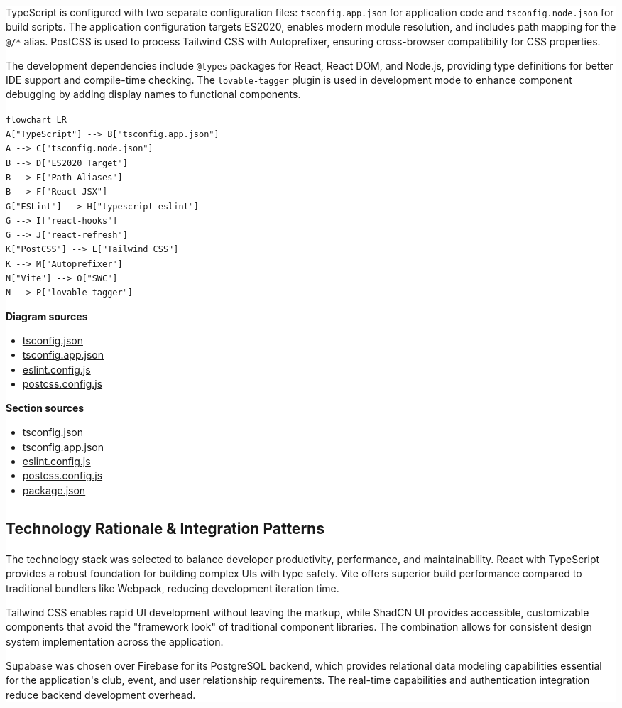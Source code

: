 TypeScript is configured with two separate configuration files: `tsconfig.app.json` for application code and `tsconfig.node.json` for build scripts. The application configuration targets ES2020, enables modern module resolution, and includes path mapping for the `@/*` alias. PostCSS is used to process Tailwind CSS with Autoprefixer, ensuring cross-browser compatibility for CSS properties.

The development dependencies include `@types` packages for React, React DOM, and Node.js, providing type definitions for better IDE support and compile-time checking. The `lovable-tagger` plugin is used in development mode to enhance component debugging by adding display names to functional components.

```mermaid
flowchart LR
A["TypeScript"] --> B["tsconfig.app.json"]
A --> C["tsconfig.node.json"]
B --> D["ES2020 Target"]
B --> E["Path Aliases"]
B --> F["React JSX"]
G["ESLint"] --> H["typescript-eslint"]
G --> I["react-hooks"]
G --> J["react-refresh"]
K["PostCSS"] --> L["Tailwind CSS"]
K --> M["Autoprefixer"]
N["Vite"] --> O["SWC"]
N --> P["lovable-tagger"]
```

**Diagram sources**  
- [tsconfig.json](file://tsconfig.json#L1-L16)
- [tsconfig.app.json](file://tsconfig.app.json#L1-L30)
- [eslint.config.js](file://eslint.config.js#L1-L26)
- [postcss.config.js](file://postcss.config.js#L1-L6)

**Section sources**  
- [tsconfig.json](file://tsconfig.json#L1-L16)
- [tsconfig.app.json](file://tsconfig.app.json#L1-L30)
- [eslint.config.js](file://eslint.config.js#L1-L26)
- [postcss.config.js](file://postcss.config.js#L1-L6)
- [package.json](file://package.json#L1-L84)

## Technology Rationale & Integration Patterns

The technology stack was selected to balance developer productivity, performance, and maintainability. React with TypeScript provides a robust foundation for building complex UIs with type safety. Vite offers superior build performance compared to traditional bundlers like Webpack, reducing development iteration time.

Tailwind CSS enables rapid UI development without leaving the markup, while ShadCN UI provides accessible, customizable components that avoid the "framework look" of traditional component libraries. The combination allows for consistent design system implementation across the application.

Supabase was chosen over Firebase for its PostgreSQL backend, which provides relational data modeling capabilities essential for the application's club, event, and user relationship requirements. The real-time capabilities and authentication integration reduce backend development overhead.
